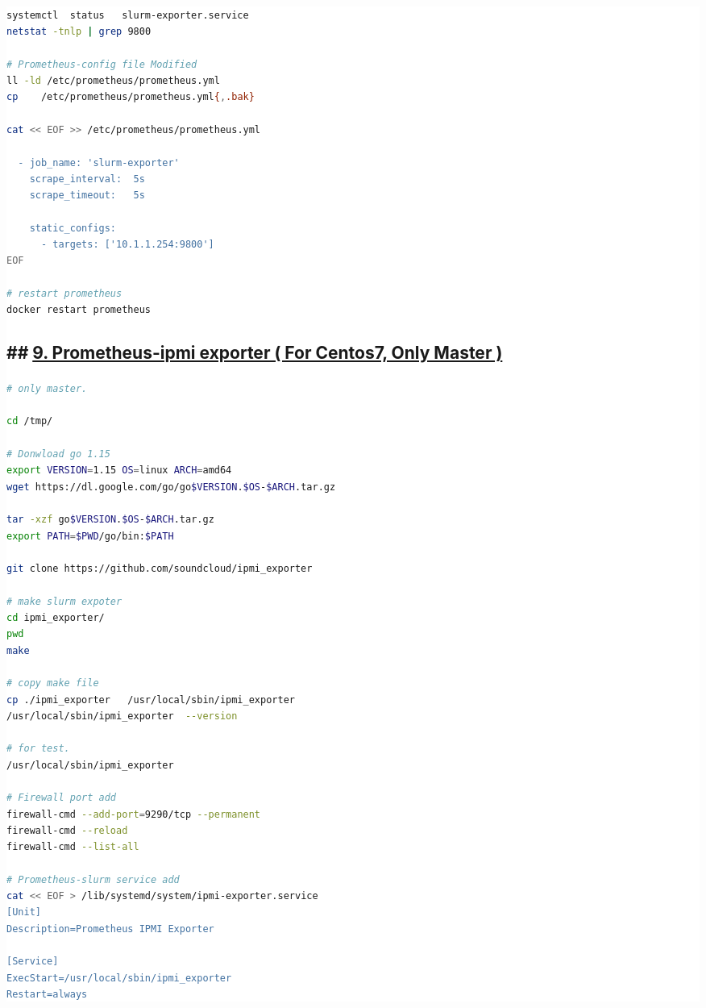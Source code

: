 ```bash
systemctl  status   slurm-exporter.service
netstat -tnlp | grep 9800

# Prometheus-config file Modified
ll -ld /etc/prometheus/prometheus.yml
cp    /etc/prometheus/prometheus.yml{,.bak}

cat << EOF >> /etc/prometheus/prometheus.yml

  - job_name: 'slurm-exporter'
    scrape_interval:  5s
    scrape_timeout:   5s

    static_configs:
      - targets: ['10.1.1.254:9800']
EOF

# restart prometheus
docker restart prometheus
```


## ## [9. Prometheus-ipmi exporter ( For Centos7, Only Master )][contents]
```bash
# only master.

cd /tmp/

# Donwload go 1.15
export VERSION=1.15 OS=linux ARCH=amd64
wget https://dl.google.com/go/go$VERSION.$OS-$ARCH.tar.gz

tar -xzf go$VERSION.$OS-$ARCH.tar.gz
export PATH=$PWD/go/bin:$PATH

git clone https://github.com/soundcloud/ipmi_exporter

# make slurm expoter
cd ipmi_exporter/
pwd
make

# copy make file
cp ./ipmi_exporter   /usr/local/sbin/ipmi_exporter
/usr/local/sbin/ipmi_exporter  --version

# for test.
/usr/local/sbin/ipmi_exporter

# Firewall port add
firewall-cmd --add-port=9290/tcp --permanent
firewall-cmd --reload
firewall-cmd --list-all

# Prometheus-slurm service add
cat << EOF > /lib/systemd/system/ipmi-exporter.service
[Unit]
Description=Prometheus IPMI Exporter

[Service]
ExecStart=/usr/local/sbin/ipmi_exporter
Restart=always
```

[contents]: OpenHPC%20Performace%20Monitoring%20using%20Prometheus%20%2B%20Grafana.md#%EB%AA%A9%EC%B0%A8
[1]: OpenHPC%20Performace%20Monitoring%20using%20Prometheus%20%2B%20Grafana.md#-1-insatll-docker-to-master--vnfs-of-openhpc-nodes
[2]: OpenHPC%20Performace%20Monitoring%20using%20Prometheus%20%2B%20Grafana.md#-2-install-nvidia-docker-to-master--vnfs-of-openhpc-nodes
[3]: OpenHPC%20Performace%20Monitoring%20using%20Prometheus%20%2B%20Grafana.md#-3-prometheus-install-in-master
[4]: OpenHPC%20Performace%20Monitoring%20using%20Prometheus%20%2B%20Grafana.md#-4-Install-prometheus-node-expoter
[5]: OpenHPC%20Performace%20Monitoring%20using%20Prometheus%20%2B%20Grafana.md#-5-add-scrape-node-info-to-master
[6]: OpenHPC%20Performace%20Monitoring%20using%20Prometheus%20%2B%20Grafana.md#-6-Install-prometheus-nvidia-dcgm-expoter-prometheus-dcgm
[7]: OpenHPC%20Performace%20Monitoring%20using%20Prometheus%20%2B%20Grafana.md#-7-add-script--crontab-for-start-docker-process-after-node-reboot
[8]: OpenHPC%20Performace%20Monitoring%20using%20Prometheus%20%2B%20Grafana.md#-8-prometheus-slurm-exporter--for-centos7-only-master-
[9]: OpenHPC%20Performace%20Monitoring%20using%20Prometheus%20%2B%20Grafana.md#-9-prometheus-ipmi-exporter--for-centos7-only-master-
[10]: OpenHPC%20Performace%20Monitoring%20using%20Prometheus%20%2B%20Grafana.md#-10-grafana-install-on-master
[11]: OpenHPC%20Performace%20Monitoring%20using%20Prometheus%20%2B%20Grafana.md#-11-grafana-report-to-pdf
[12]: OpenHPC%20Performace%20Monitoring%20using%20Prometheus%20%2B%20Grafana.md#-pdf-gen-cli
[grafanadashboards]: OpenHPC%20Performace%20Monitoring%20using%20Prometheus%20%2B%20Grafana.md#grafana-dashboardshttpsgrafanacomgrafanadashboards